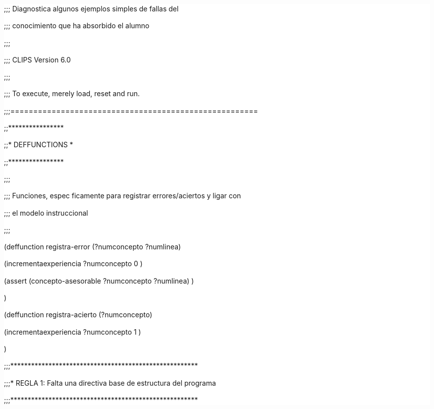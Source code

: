 <span lang="ES">;;;<span style="mso-spacerun:yes">    </span> Diagnostica algunos ejemplos simples de fallas del</span>

<span lang="ES">;;;<span style="mso-spacerun:yes">    </span> conocimiento que ha absorbido el alumno</span>

<span lang="ES">;;;</span>

<span lang="ES">;;;<span style="mso-spacerun:yes">    </span> CLIPS Version 6.0</span>

<span lang="ES">;;;</span>

<span lang="ES">;;;<span style="mso-spacerun:yes">    </span> To execute, merely load, reset and run.</span>

<span lang="ES">;;;======================================================</span>

<span lang="ES"></span>

<span lang="ES">;;****************</span>

<span lang="ES">;;* DEFFUNCTIONS *</span>

<span lang="ES">;;****************</span>

<span lang="ES"></span>

<span lang="ES">;;;</span>

<span lang="ES">;;; Funciones, espec ficamente para registrar errores/aciertos y ligar con</span>

<span lang="ES">;;; el modelo instruccional</span>

<span lang="ES">;;;</span>

<span lang="ES"></span>

<span lang="ES">(deffunction registra-error (?numconcepto ?numlinea)</span>

<span lang="ES"><span style="mso-spacerun:yes">  </span> (incrementaexperiencia ?numconcepto 0 )</span>

<span lang="ES"><span style="mso-spacerun:yes">  </span> (assert (concepto-asesorable ?numconcepto ?numlinea) )</span>

<span lang="ES">)</span>

<span lang="ES"></span>

<span lang="ES">(deffunction registra-acierto (?numconcepto)</span>

<span lang="ES"><span style="mso-spacerun:yes">  </span> (incrementaexperiencia ?numconcepto 1 )</span>

<span lang="ES">)</span>

<span lang="ES"></span>

<span lang="ES">;;;******************************************************</span>

<span lang="ES">;;;* REGLA 1: Falta una directiva base de estructura del programa</span>

<span lang="ES">;;;******************************************************</span>
